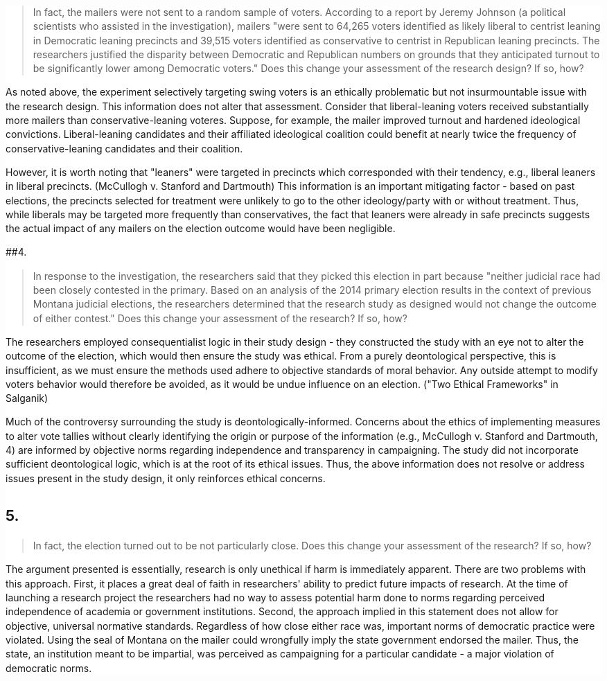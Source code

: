 > In fact, the mailers were not sent to a random sample of voters. According to a report by Jeremy Johnson (a political scientists who assisted in the investigation), mailers "were sent to 64,265 voters identified as likely liberal to centrist leaning in Democratic leaning precincts and 39,515 voters identified as conservative to centrist in Republican leaning precincts. The researchers justified the disparity between Democratic and Republican numbers on grounds that they anticipated turnout to be significantly lower among Democratic voters." Does this change your assessment of the research design? If so, how?

As noted above, the experiment selectively targeting swing voters is an ethically problematic but not insurmountable issue with the research design. This information does not alter that assessment.  Consider that liberal-leaning voters received substantially more mailers than conservative-leaning voteres. Suppose, for example, the mailer improved turnout and hardened ideological convictions. Liberal-leaning candidates and their affiliated ideological coalition could benefit at nearly twice the frequency of conservative-leaning candidates and their coalition.

However, it is worth noting that "leaners" were targeted in precincts which corresponded with their tendency, e.g., liberal leaners in liberal precincts. (McCullogh v. Stanford and Dartmouth) This information is an important mitigating factor - based on past elections, the precincts selected for treatment were unlikely to go to the other ideology/party with or without treatment. Thus, while liberals may be targeted more frequently than conservatives, the fact that leaners were already in safe precincts suggests the actual impact of any mailers on the election outcome would have been negligible. 

##4. 

> In response to the investigation, the researchers said that they picked this election in part because "neither judicial race had been closely contested in the primary. Based on an analysis of the 2014 primary election results in the context of previous Montana judicial elections, the researchers determined that the research study as designed would not change the outcome of either contest." Does this change your assessment of the research? If so, how?

The researchers employed consequentialist logic in their study design - they constructed the study with an eye not to alter the outcome of the election, which would then ensure the study was ethical. From a purely deontological perspective, this is insufficient, as we must ensure the methods used adhere to objective standards of moral behavior. Any outside attempt to modify voters behavior would therefore be avoided, as it would be undue influence on an election. ("Two Ethical Frameworks" in Salganik) 

Much of the controversy surrounding the study is deontologically-informed. Concerns about the ethics of implementing measures to alter vote tallies without clearly identifying the origin or purpose of the information  (e.g., McCullogh v. Stanford and Dartmouth, 4) are informed by objective norms regarding independence and transparency in campaigning. The study did not incorporate sufficient deontological logic, which is at the root of its ethical issues. Thus, the above information does not resolve or address issues present in the study design, it only reinforces ethical concerns. 

## 5. 

> In fact, the election turned out to be not particularly close. Does this change your assessment of the research? If so, how?

The argument presented is essentially, research is only unethical if harm is immediately apparent. There are two problems with this approach. First, it places a great deal of faith in researchers' ability to predict future impacts of research. At the time of launching a research project the researchers had no way to assess potential harm done to norms regarding perceived independence of academia or government institutions. Second, the approach implied in this statement does not allow for objective, universal normative standards. Regardless of how close either race was, important norms of democratic practice were violated. Using the seal of Montana on the mailer could wrongfully imply the state government endorsed the mailer. Thus, the state, an institution meant to be impartial, was perceived as campaigning for a particular candidate - a major violation of democratic norms. 
